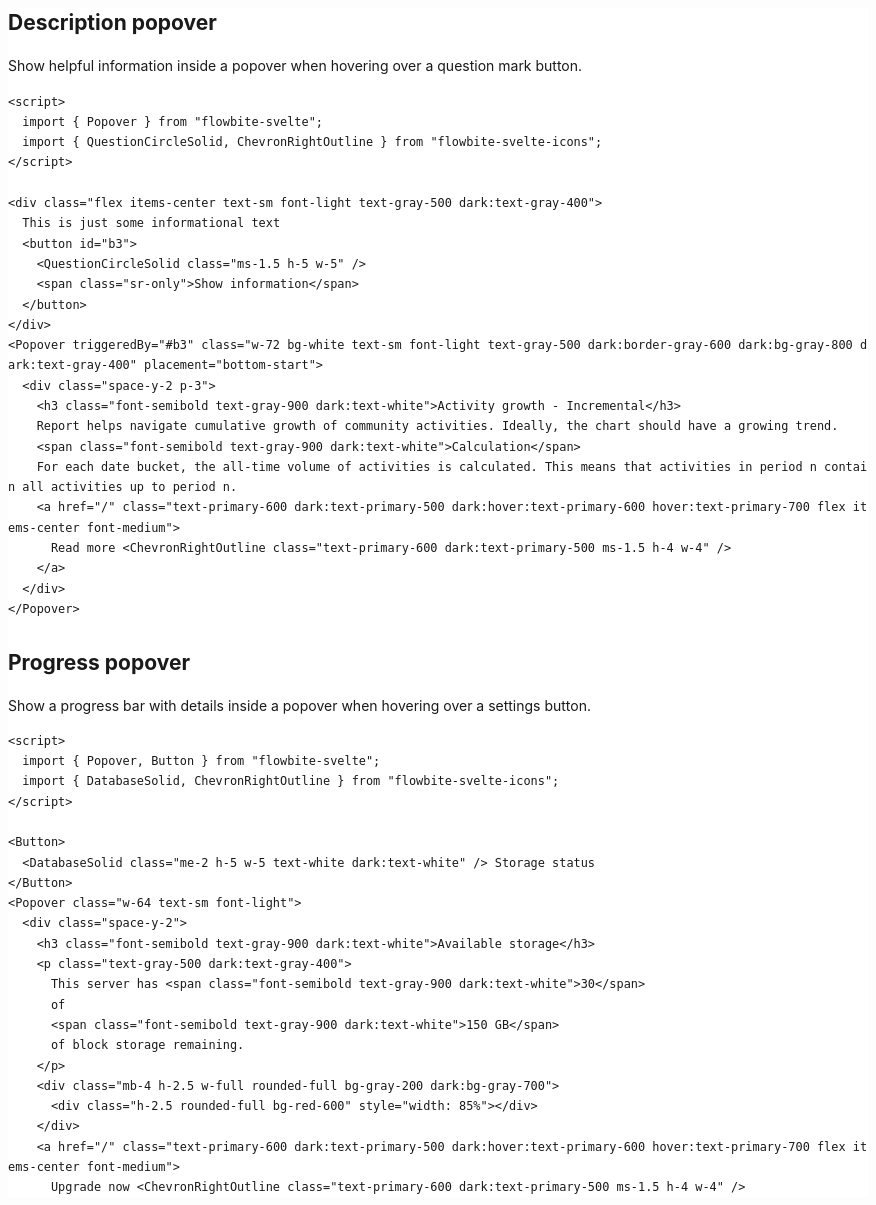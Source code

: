 ## Description popover

Show helpful information inside a popover when hovering over a question mark button.

```svelte
<script>
  import { Popover } from "flowbite-svelte";
  import { QuestionCircleSolid, ChevronRightOutline } from "flowbite-svelte-icons";
</script>

<div class="flex items-center text-sm font-light text-gray-500 dark:text-gray-400">
  This is just some informational text
  <button id="b3">
    <QuestionCircleSolid class="ms-1.5 h-5 w-5" />
    <span class="sr-only">Show information</span>
  </button>
</div>
<Popover triggeredBy="#b3" class="w-72 bg-white text-sm font-light text-gray-500 dark:border-gray-600 dark:bg-gray-800 dark:text-gray-400" placement="bottom-start">
  <div class="space-y-2 p-3">
    <h3 class="font-semibold text-gray-900 dark:text-white">Activity growth - Incremental</h3>
    Report helps navigate cumulative growth of community activities. Ideally, the chart should have a growing trend.
    <span class="font-semibold text-gray-900 dark:text-white">Calculation</span>
    For each date bucket, the all-time volume of activities is calculated. This means that activities in period n contain all activities up to period n.
    <a href="/" class="text-primary-600 dark:text-primary-500 dark:hover:text-primary-600 hover:text-primary-700 flex items-center font-medium">
      Read more <ChevronRightOutline class="text-primary-600 dark:text-primary-500 ms-1.5 h-4 w-4" />
    </a>
  </div>
</Popover>
```

## Progress popover

Show a progress bar with details inside a popover when hovering over a settings button.

```svelte
<script>
  import { Popover, Button } from "flowbite-svelte";
  import { DatabaseSolid, ChevronRightOutline } from "flowbite-svelte-icons";
</script>

<Button>
  <DatabaseSolid class="me-2 h-5 w-5 text-white dark:text-white" /> Storage status
</Button>
<Popover class="w-64 text-sm font-light">
  <div class="space-y-2">
    <h3 class="font-semibold text-gray-900 dark:text-white">Available storage</h3>
    <p class="text-gray-500 dark:text-gray-400">
      This server has <span class="font-semibold text-gray-900 dark:text-white">30</span>
      of
      <span class="font-semibold text-gray-900 dark:text-white">150 GB</span>
      of block storage remaining.
    </p>
    <div class="mb-4 h-2.5 w-full rounded-full bg-gray-200 dark:bg-gray-700">
      <div class="h-2.5 rounded-full bg-red-600" style="width: 85%"></div>
    </div>
    <a href="/" class="text-primary-600 dark:text-primary-500 dark:hover:text-primary-600 hover:text-primary-700 flex items-center font-medium">
      Upgrade now <ChevronRightOutline class="text-primary-600 dark:text-primary-500 ms-1.5 h-4 w-4" />
```
